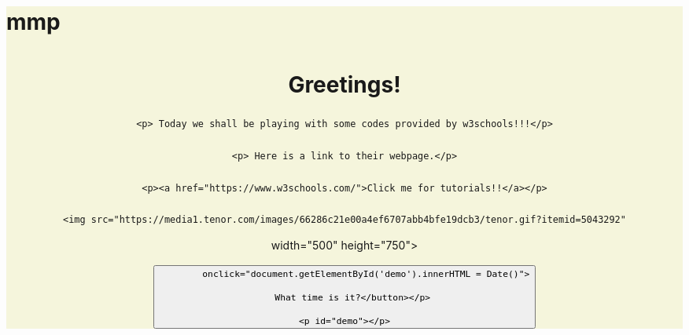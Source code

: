 # mmp
<!DOCTYPE html>
<html lang="en">
<head>
    <script src="denny.js">Test</script>
    <title>Welcome</title>

</head>

<body style="background-color: beige"><center>
<h1> Greetings!</h1>

    <p> Today we shall be playing with some codes provided by w3schools!!!</p>

    <p> Here is a link to their webpage.</p>

    <p><a href="https://www.w3schools.com/">Click me for tutorials!!</a></p>

    <img src="https://media1.tenor.com/images/66286c21e00a4ef6707abb4bfe19dcb3/tenor.gif?itemid=5043292"
width="500" height="750">

   <p> <button type="button"

            onclick="document.getElementById('demo').innerHTML = Date()">

       What time is it?</button></p>

    <p id="demo"></p>

</center>
</body>
</html>
